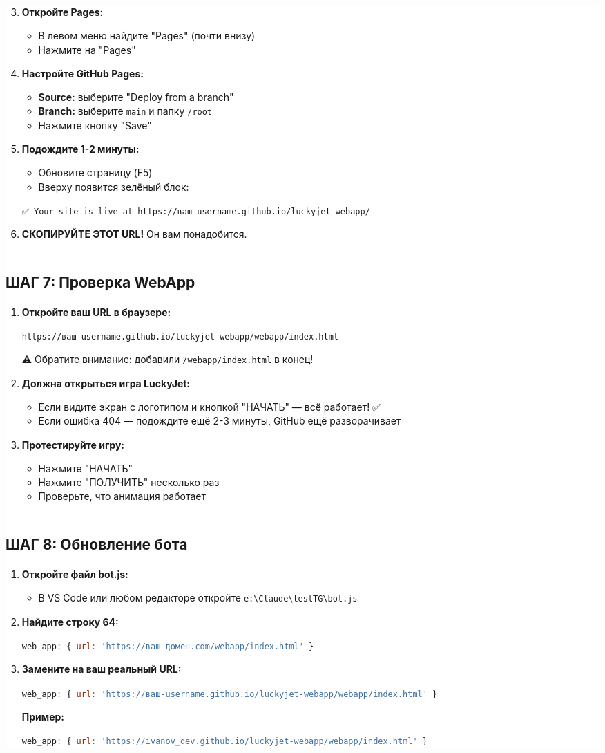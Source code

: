 3. **Откройте Pages:**
   - В левом меню найдите "Pages" (почти внизу)
   - Нажмите на "Pages"

4. **Настройте GitHub Pages:**
   - **Source:** выберите "Deploy from a branch"
   - **Branch:** выберите `main` и папку `/root`
   - Нажмите кнопку "Save"

5. **Подождите 1-2 минуты:**
   - Обновите страницу (F5)
   - Вверху появится зелёный блок:
   ```
   ✅ Your site is live at https://ваш-username.github.io/luckyjet-webapp/
   ```

6. **СКОПИРУЙТЕ ЭТОТ URL!** Он вам понадобится.

---

## ШАГ 7: Проверка WebApp

1. **Откройте ваш URL в браузере:**
   ```
   https://ваш-username.github.io/luckyjet-webapp/webapp/index.html
   ```
   ⚠️ Обратите внимание: добавили `/webapp/index.html` в конец!

2. **Должна открыться игра LuckyJet:**
   - Если видите экран с логотипом и кнопкой "НАЧАТЬ" — всё работает! ✅
   - Если ошибка 404 — подождите ещё 2-3 минуты, GitHub ещё разворачивает

3. **Протестируйте игру:**
   - Нажмите "НАЧАТЬ"
   - Нажмите "ПОЛУЧИТЬ" несколько раз
   - Проверьте, что анимация работает

---

## ШАГ 8: Обновление бота

1. **Откройте файл bot.js:**
   - В VS Code или любом редакторе откройте `e:\Claude\testTG\bot.js`

2. **Найдите строку 64:**
   ```javascript
   web_app: { url: 'https://ваш-домен.com/webapp/index.html' }
   ```

3. **Замените на ваш реальный URL:**
   ```javascript
   web_app: { url: 'https://ваш-username.github.io/luckyjet-webapp/webapp/index.html' }
   ```

   **Пример:**
   ```javascript
   web_app: { url: 'https://ivanov_dev.github.io/luckyjet-webapp/webapp/index.html' }
   ```
